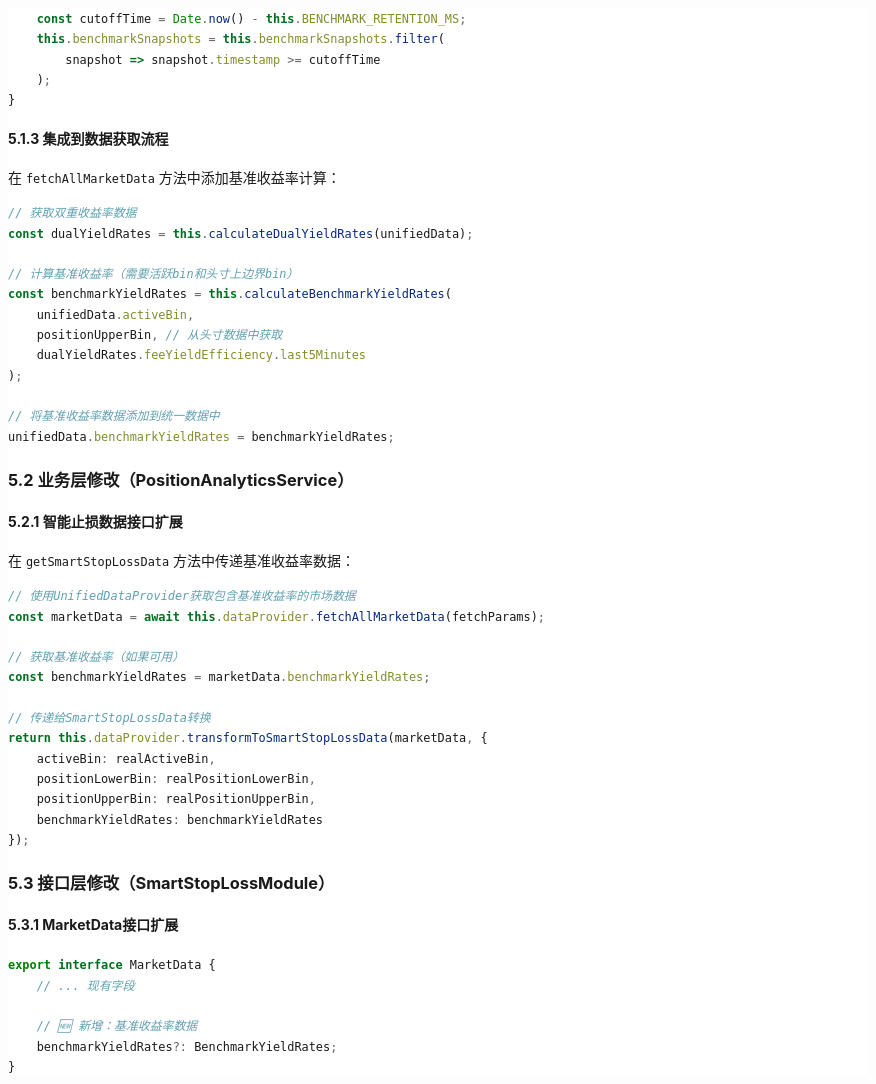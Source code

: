 ```typescript
    const cutoffTime = Date.now() - this.BENCHMARK_RETENTION_MS;
    this.benchmarkSnapshots = this.benchmarkSnapshots.filter(
        snapshot => snapshot.timestamp >= cutoffTime
    );
}
```

#### 5.1.3 集成到数据获取流程
在 `fetchAllMarketData` 方法中添加基准收益率计算：

```typescript
// 获取双重收益率数据
const dualYieldRates = this.calculateDualYieldRates(unifiedData);

// 计算基准收益率（需要活跃bin和头寸上边界bin）
const benchmarkYieldRates = this.calculateBenchmarkYieldRates(
    unifiedData.activeBin,
    positionUpperBin, // 从头寸数据中获取
    dualYieldRates.feeYieldEfficiency.last5Minutes
);

// 将基准收益率数据添加到统一数据中
unifiedData.benchmarkYieldRates = benchmarkYieldRates;
```

### 5.2 业务层修改（PositionAnalyticsService）

#### 5.2.1 智能止损数据接口扩展
在 `getSmartStopLossData` 方法中传递基准收益率数据：

```typescript
// 使用UnifiedDataProvider获取包含基准收益率的市场数据
const marketData = await this.dataProvider.fetchAllMarketData(fetchParams);

// 获取基准收益率（如果可用）
const benchmarkYieldRates = marketData.benchmarkYieldRates;

// 传递给SmartStopLossData转换
return this.dataProvider.transformToSmartStopLossData(marketData, {
    activeBin: realActiveBin,
    positionLowerBin: realPositionLowerBin,
    positionUpperBin: realPositionUpperBin,
    benchmarkYieldRates: benchmarkYieldRates
});
```

### 5.3 接口层修改（SmartStopLossModule）

#### 5.3.1 MarketData接口扩展
```typescript
export interface MarketData {
    // ... 现有字段
    
    // 🆕 新增：基准收益率数据
    benchmarkYieldRates?: BenchmarkYieldRates;
}
```
